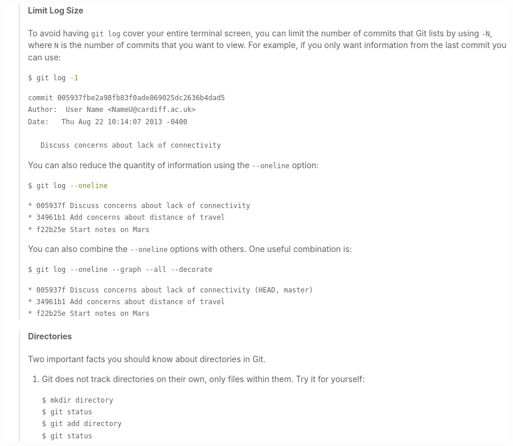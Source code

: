 > #### Limit Log Size
>
> To avoid having `git log` cover your entire terminal screen, you can limit the number of commits that Git lists by using `-N`, where `N` is the number of commits that you want to view. For example, if you only want information from the last commit you can use:
>
> ```bash
> $ git log -1
> ```
>
>
> ```output
> commit 005937fbe2a98fb83f0ade869025dc2636b4dad5
> Author:  User Name <NameU@cardiff.ac.uk>
> Date:   Thu Aug 22 10:14:07 2013 -0400
>
>    Discuss concerns about lack of connectivity
> ```
>
>
> You can also reduce the quantity of information using the
> `--oneline` option:
>
> ```bash
> $ git log --oneline
> ```
>
> ```output
> * 005937f Discuss concerns about lack of connectivity
> * 34961b1 Add concerns about distance of travel
> * f22b25e Start notes on Mars
> ```
>
>
> You can also combine the `--oneline` options with others. One useful combination is:
>
> ```
> $ git log --oneline --graph --all --decorate
> ```
>
> ```
> * 005937f Discuss concerns about lack of connectivity (HEAD, master)
> * 34961b1 Add concerns about distance of travel
> * f22b25e Start notes on Mars
> ```
>

> #### Directories
>
> Two important facts you should know about directories in Git.
>
> 1. Git does not track directories on their own, only files within them.
>    Try it for yourself:
>
>    ```
>    $ mkdir directory
>    $ git status
>    $ git add directory
>    $ git status
>    ```
>    
>
